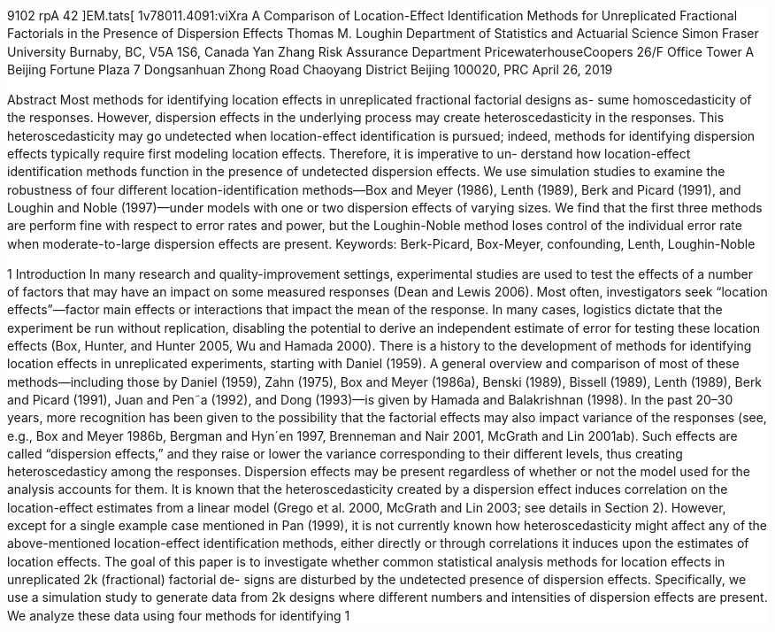 9102 rpA 42  ]EM.tats[  1v78011.4091:viXra
A Comparison of Location-Effect Identification Methods
for Unreplicated Fractional Factorials in the Presence of
Dispersion Effects
Thomas M. Loughin
Department of Statistics and Actuarial Science
Simon Fraser University
Burnaby, BC, V5A 1S6, Canada
Yan Zhang
Risk Assurance Department
PricewaterhouseCoopers
26/F Office Tower A
Beijing Fortune Plaza
7 Dongsanhuan Zhong Road
Chaoyang District
Beijing 100020, PRC
April 26, 2019

Abstract
Most methods for identifying location effects in unreplicated fractional factorial designs as-
sume homoscedasticity of the responses. However, dispersion effects in the underlying process
may create heteroscedasticity in the responses. This heteroscedasticity may go undetected
when location-effect identification is pursued; indeed, methods for identifying dispersion
effects typically require first modeling location effects. Therefore, it is imperative to un-
derstand how location-effect identification methods function in the presence of undetected
dispersion effects. We use simulation studies to examine the robustness of four different
location-identification methods—Box and Meyer (1986), Lenth (1989), Berk and Picard
(1991), and Loughin and Noble (1997)—under models with one or two dispersion effects
of varying sizes. We find that the first three methods are perform fine with respect to error
rates and power, but the Loughin-Noble method loses control of the individual error rate
when moderate-to-large dispersion effects are present.
Keywords: Berk-Picard, Box-Meyer, confounding, Lenth, Loughin-Noble

1 Introduction
In many research and quality-improvement settings, experimental studies are used to test the
effects of a number of factors that may have an impact on some measured responses (Dean
and Lewis 2006). Most often, investigators seek “location effects”—factor main effects or
interactions that impact the mean of the response. In many cases, logistics dictate that
the experiment be run without replication, disabling the potential to derive an independent
estimate of error for testing these location effects (Box, Hunter, and Hunter 2005, Wu and
Hamada 2000). There is a history to the development of methods for identifying location
effects in unreplicated experiments, starting with Daniel (1959). A general overview and
comparison of most of these methods—including those by Daniel (1959), Zahn (1975), Box
and Meyer (1986a), Benski (1989), Bissell (1989), Lenth (1989), Berk and Picard (1991),
Juan and Pen˜a (1992), and Dong (1993)—is given by Hamada and Balakrishnan (1998).
In the past 20–30 years, more recognition has been given to the possibility that the
factorial effects may also impact variance of the responses (see, e.g., Box and Meyer 1986b,
Bergman and Hyn´en 1997, Brenneman and Nair 2001, McGrath and Lin 2001ab). Such
effects are called “dispersion effects,” and they raise or lower the variance corresponding to
their different levels, thus creating heteroscedasticy among the responses. Dispersion effects
may be present regardless of whether or not the model used for the analysis accounts for
them.
It is known that the heteroscedasticity created by a dispersion effect induces correlation on
the location-effect estimates from a linear model (Grego et al. 2000, McGrath and Lin 2003;
see details in Section 2). However, except for a single example case mentioned in Pan (1999),
it is not currently known how heteroscedasticity might affect any of the above-mentioned
location-effect identification methods, either directly or through correlations it induces upon
the estimates of location effects. The goal of this paper is to investigate whether common
statistical analysis methods for location effects in unreplicated 2k (fractional) factorial de-
signs are disturbed by the undetected presence of dispersion effects. Specifically, we use a
simulation study to generate data from 2k designs where different numbers and intensities
of dispersion effects are present. We analyze these data using four methods for identifying
1

